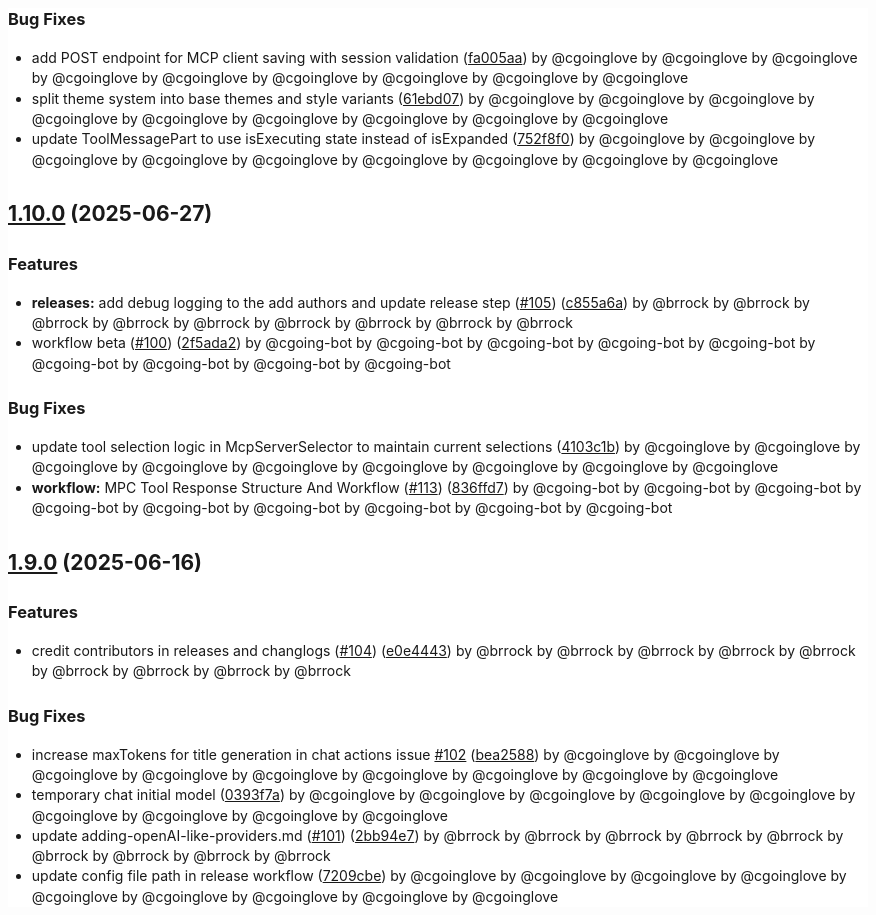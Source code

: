 ### Bug Fixes
* add POST endpoint for MCP client saving with session validation ([fa005aa](https://github.com/cgoinglove/better-chatbot/commit/fa005aaecbf1f8d9279f5b4ce5ba85343e18202b)) by @cgoinglove   by @cgoinglove by @cgoinglove by @cgoinglove by @cgoinglove by @cgoinglove by @cgoinglove by @cgoinglove by @cgoinglove
* split theme system into base themes and style variants ([61ebd07](https://github.com/cgoinglove/better-chatbot/commit/61ebd0745bcfd7a84ba3ad65c3f52b7050b5131a)) by @cgoinglove   by @cgoinglove by @cgoinglove by @cgoinglove by @cgoinglove by @cgoinglove by @cgoinglove by @cgoinglove by @cgoinglove
* update ToolMessagePart to use isExecuting state instead of isExpanded ([752f8f0](https://github.com/cgoinglove/better-chatbot/commit/752f8f06e319119569e9ee7c04d621ab1c43ca54)) by @cgoinglove   by @cgoinglove by @cgoinglove by @cgoinglove by @cgoinglove by @cgoinglove by @cgoinglove by @cgoinglove by @cgoinglove

## [1.10.0](https://github.com/cgoinglove/better-chatbot/compare/v1.9.0...v1.10.0) (2025-06-27)

### Features
* **releases:** add debug logging to the add authors and update release step ([#105](https://github.com/cgoinglove/better-chatbot/issues/105)) ([c855a6a](https://github.com/cgoinglove/better-chatbot/commit/c855a6a94c49dfd93c9a8d1d0932aeda36bd6c7e)) by @brrock   by @brrock by @brrock by @brrock by @brrock by @brrock by @brrock by @brrock by @brrock
* workflow beta ([#100](https://github.com/cgoinglove/better-chatbot/issues/100)) ([2f5ada2](https://github.com/cgoinglove/better-chatbot/commit/2f5ada2a66e8e3cd249094be9d28983e4331d3a1)) by @cgoing-bot   by @cgoing-bot by @cgoing-bot by @cgoing-bot by @cgoing-bot by @cgoing-bot by @cgoing-bot by @cgoing-bot by @cgoing-bot

### Bug Fixes
* update tool selection logic in McpServerSelector to maintain current selections ([4103c1b](https://github.com/cgoinglove/better-chatbot/commit/4103c1b828c3e5b513679a3fb9d72bd37301f99d)) by @cgoinglove   by @cgoinglove by @cgoinglove by @cgoinglove by @cgoinglove by @cgoinglove by @cgoinglove by @cgoinglove by @cgoinglove
* **workflow:** MPC Tool Response Structure And Workflow ([#113](https://github.com/cgoinglove/better-chatbot/issues/113)) ([836ffd7](https://github.com/cgoinglove/better-chatbot/commit/836ffd7ef5858210bdce44d18ca82a1c8f0fc87f)) by @cgoing-bot   by @cgoing-bot by @cgoing-bot by @cgoing-bot by @cgoing-bot by @cgoing-bot by @cgoing-bot by @cgoing-bot by @cgoing-bot

## [1.9.0](https://github.com/cgoinglove/better-chatbot/compare/v1.8.0...v1.9.0) (2025-06-16)

### Features
* credit contributors in releases and changlogs ([#104](https://github.com/cgoinglove/better-chatbot/issues/104)) ([e0e4443](https://github.com/cgoinglove/better-chatbot/commit/e0e444382209a36f03b6e898f26ebd805032c306)) by @brrock   by @brrock by @brrock by @brrock by @brrock by @brrock by @brrock by @brrock by @brrock

### Bug Fixes
* increase maxTokens for title generation in chat actions issue [#102](https://github.com/cgoinglove/better-chatbot/issues/102) ([bea2588](https://github.com/cgoinglove/better-chatbot/commit/bea2588e24cf649133e8ce5f3b6391265b604f06)) by @cgoinglove   by @cgoinglove by @cgoinglove by @cgoinglove by @cgoinglove by @cgoinglove by @cgoinglove by @cgoinglove by @cgoinglove
* temporary chat initial model ([0393f7a](https://github.com/cgoinglove/better-chatbot/commit/0393f7a190463faf58cbfbca1c21d349a9ff05dc)) by @cgoinglove   by @cgoinglove by @cgoinglove by @cgoinglove by @cgoinglove by @cgoinglove by @cgoinglove by @cgoinglove by @cgoinglove
* update adding-openAI-like-providers.md ([#101](https://github.com/cgoinglove/better-chatbot/issues/101)) ([2bb94e7](https://github.com/cgoinglove/better-chatbot/commit/2bb94e7df63a105e33c1d51271751c7b89fead23)) by @brrock   by @brrock by @brrock by @brrock by @brrock by @brrock by @brrock by @brrock by @brrock
* update config file path in release workflow ([7209cbe](https://github.com/cgoinglove/better-chatbot/commit/7209cbeb89bd65b14aee66a40ed1abb5c5f2e018)) by @cgoinglove   by @cgoinglove by @cgoinglove by @cgoinglove by @cgoinglove by @cgoinglove by @cgoinglove by @cgoinglove by @cgoinglove
